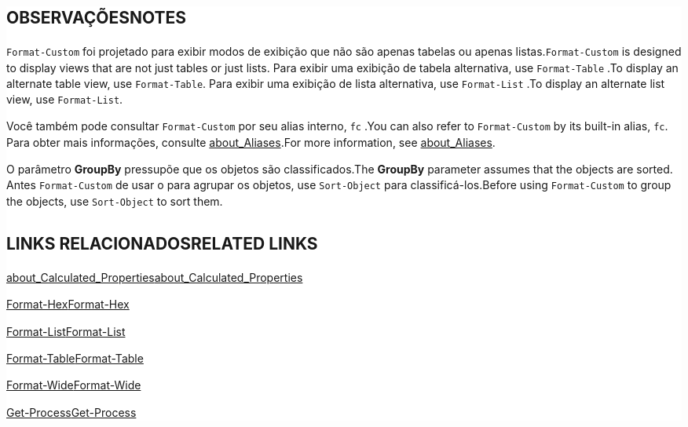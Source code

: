 ## <span data-ttu-id="204b7-179">OBSERVAÇÕES</span><span class="sxs-lookup"><span data-stu-id="204b7-179">NOTES</span></span>

<span data-ttu-id="204b7-180">`Format-Custom` foi projetado para exibir modos de exibição que não são apenas tabelas ou apenas listas.</span><span class="sxs-lookup"><span data-stu-id="204b7-180">`Format-Custom` is designed to display views that are not just tables or just lists.</span></span> <span data-ttu-id="204b7-181">Para exibir uma exibição de tabela alternativa, use `Format-Table` .</span><span class="sxs-lookup"><span data-stu-id="204b7-181">To display an alternate table view, use `Format-Table`.</span></span> <span data-ttu-id="204b7-182">Para exibir uma exibição de lista alternativa, use `Format-List` .</span><span class="sxs-lookup"><span data-stu-id="204b7-182">To display an alternate list view, use `Format-List`.</span></span>

<span data-ttu-id="204b7-183">Você também pode consultar `Format-Custom` por seu alias interno, `fc` .</span><span class="sxs-lookup"><span data-stu-id="204b7-183">You can also refer to `Format-Custom` by its built-in alias, `fc`.</span></span> <span data-ttu-id="204b7-184">Para obter mais informações, consulte [about_Aliases](../Microsoft.PowerShell.Core/About/about_Aliases.md).</span><span class="sxs-lookup"><span data-stu-id="204b7-184">For more information, see [about_Aliases](../Microsoft.PowerShell.Core/About/about_Aliases.md).</span></span>

<span data-ttu-id="204b7-185">O parâmetro **GroupBy** pressupõe que os objetos são classificados.</span><span class="sxs-lookup"><span data-stu-id="204b7-185">The **GroupBy** parameter assumes that the objects are sorted.</span></span> <span data-ttu-id="204b7-186">Antes `Format-Custom` de usar o para agrupar os objetos, use `Sort-Object` para classificá-los.</span><span class="sxs-lookup"><span data-stu-id="204b7-186">Before using `Format-Custom` to group the objects, use `Sort-Object` to sort them.</span></span>

## <span data-ttu-id="204b7-187">LINKS RELACIONADOS</span><span class="sxs-lookup"><span data-stu-id="204b7-187">RELATED LINKS</span></span>

[<span data-ttu-id="204b7-188">about_Calculated_Properties</span><span class="sxs-lookup"><span data-stu-id="204b7-188">about_Calculated_Properties</span></span>](../Microsoft.PowerShell.Core/About/about_Calculated_Properties.md)

[<span data-ttu-id="204b7-189">Format-Hex</span><span class="sxs-lookup"><span data-stu-id="204b7-189">Format-Hex</span></span>](Format-Hex.md)

[<span data-ttu-id="204b7-190">Format-List</span><span class="sxs-lookup"><span data-stu-id="204b7-190">Format-List</span></span>](Format-List.md)

[<span data-ttu-id="204b7-191">Format-Table</span><span class="sxs-lookup"><span data-stu-id="204b7-191">Format-Table</span></span>](Format-Table.md)

[<span data-ttu-id="204b7-192">Format-Wide</span><span class="sxs-lookup"><span data-stu-id="204b7-192">Format-Wide</span></span>](Format-Wide.md)

[<span data-ttu-id="204b7-193">Get-Process</span><span class="sxs-lookup"><span data-stu-id="204b7-193">Get-Process</span></span>](../Microsoft.PowerShell.Management/Get-Process.md)
